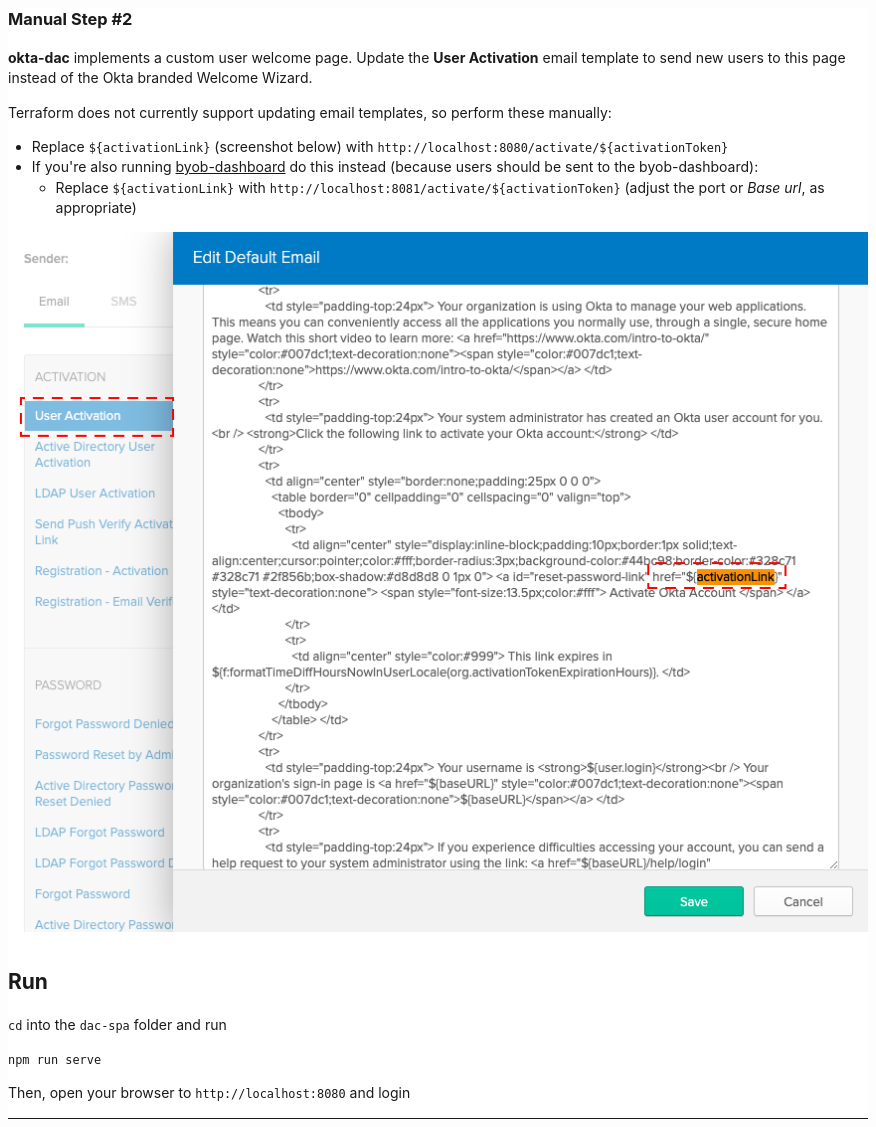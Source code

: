 ### Manual Step #2
__okta-dac__ implements a custom user welcome page. Update the __User Activation__ email template to send new users to this page instead of the Okta branded Welcome Wizard.

Terraform does not currently support updating email templates, so perform these manually: 

* Replace `${activationLink}` (screenshot below) with `http://localhost:8080/activate/${activationToken}` 
* If you're also running [byob-dashboard](https://github.com/oktadeveloper/byob-dashboard) do this instead (because users should be sent to the byob-dashboard): 
    * Replace `${activationLink}` with `http://localhost:8081/activate/${activationToken}` (adjust the port or *Base url*, as appropriate)

![alt text](./images/user-activation-email.png)

## Run
`cd` into the `dac-spa` folder and run
```
npm run serve
```
Then, open your browser to `http://localhost:8080` and login

---